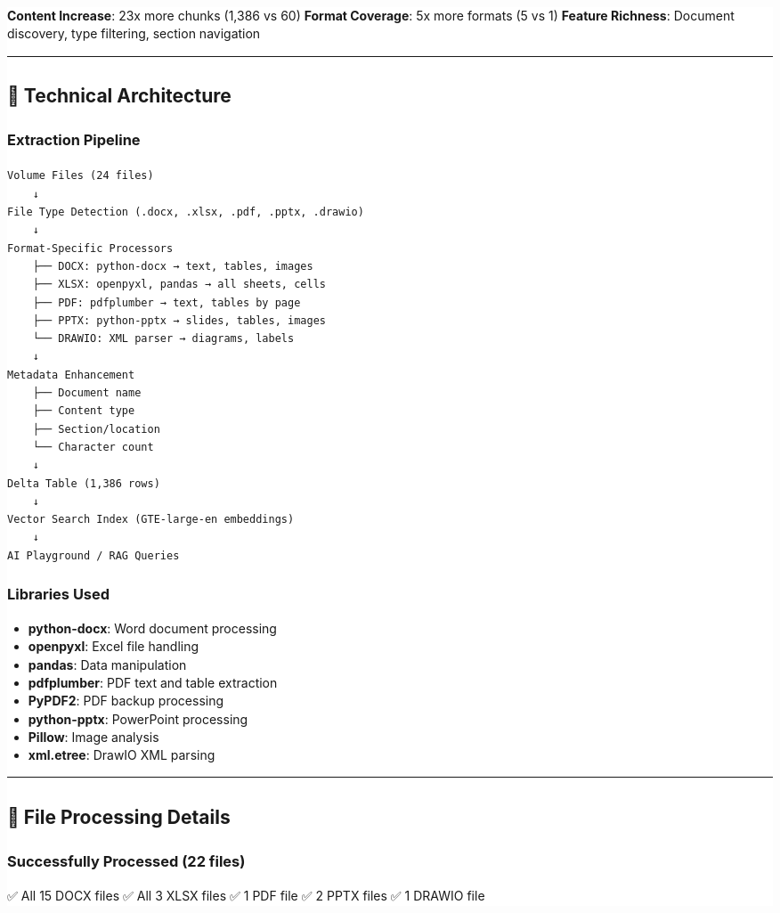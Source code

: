**Content Increase**: 23x more chunks (1,386 vs 60)
**Format Coverage**: 5x more formats (5 vs 1)
**Feature Richness**: Document discovery, type filtering, section navigation

---

## 🔬 Technical Architecture

### Extraction Pipeline
```
Volume Files (24 files)
    ↓
File Type Detection (.docx, .xlsx, .pdf, .pptx, .drawio)
    ↓
Format-Specific Processors
    ├── DOCX: python-docx → text, tables, images
    ├── XLSX: openpyxl, pandas → all sheets, cells
    ├── PDF: pdfplumber → text, tables by page
    ├── PPTX: python-pptx → slides, tables, images
    └── DRAWIO: XML parser → diagrams, labels
    ↓
Metadata Enhancement
    ├── Document name
    ├── Content type
    ├── Section/location
    └── Character count
    ↓
Delta Table (1,386 rows)
    ↓
Vector Search Index (GTE-large-en embeddings)
    ↓
AI Playground / RAG Queries
```

### Libraries Used
- **python-docx**: Word document processing
- **openpyxl**: Excel file handling
- **pandas**: Data manipulation
- **pdfplumber**: PDF text and table extraction
- **PyPDF2**: PDF backup processing
- **python-pptx**: PowerPoint processing
- **Pillow**: Image analysis
- **xml.etree**: DrawIO XML parsing

---

## 📝 File Processing Details

### Successfully Processed (22 files)
✅ All 15 DOCX files
✅ All 3 XLSX files
✅ 1 PDF file
✅ 2 PPTX files
✅ 1 DRAWIO file
